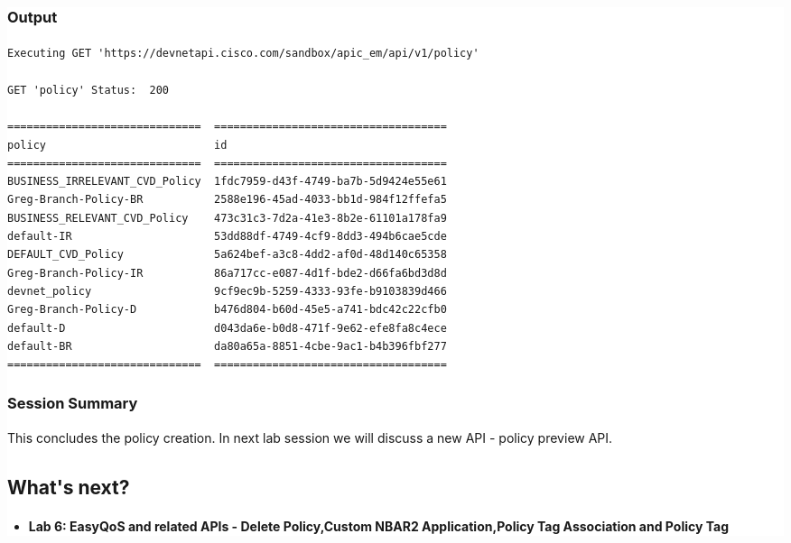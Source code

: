 ```
```


### Output

```
Executing GET 'https://devnetapi.cisco.com/sandbox/apic_em/api/v1/policy'

GET 'policy' Status:  200 

==============================  ====================================
policy                          id
==============================  ====================================
BUSINESS_IRRELEVANT_CVD_Policy  1fdc7959-d43f-4749-ba7b-5d9424e55e61
Greg-Branch-Policy-BR           2588e196-45ad-4033-bb1d-984f12ffefa5
BUSINESS_RELEVANT_CVD_Policy    473c31c3-7d2a-41e3-8b2e-61101a178fa9
default-IR                      53dd88df-4749-4cf9-8dd3-494b6cae5cde
DEFAULT_CVD_Policy              5a624bef-a3c8-4dd2-af0d-48d140c65358
Greg-Branch-Policy-IR           86a717cc-e087-4d1f-bde2-d66fa6bd3d8d
devnet_policy                   9cf9ec9b-5259-4333-93fe-b9103839d466
Greg-Branch-Policy-D            b476d804-b60d-45e5-a741-bdc42c22cfb0
default-D                       d043da6e-b0d8-471f-9e62-efe8fa8c4ece
default-BR                      da80a65a-8851-4cbe-9ac1-b4b396fbf277
==============================  ==================================== 
```

### Session Summary ##

This concludes the policy creation. In next lab session we will discuss a new API - policy preview API.

## What's next?

* **Lab 6: EasyQoS and related APIs - Delete Policy,Custom NBAR2 Application,Policy Tag Association and Policy Tag**
